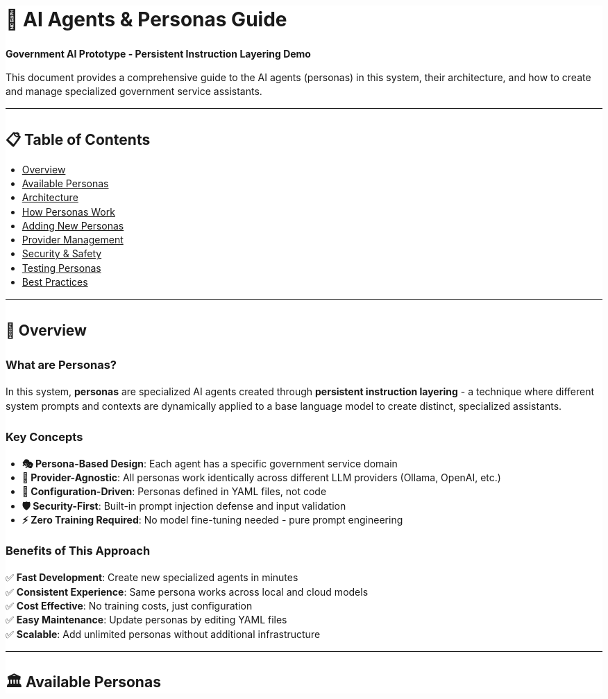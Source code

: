 # 🤖 AI Agents & Personas Guide

**Government AI Prototype - Persistent Instruction Layering Demo**

This document provides a comprehensive guide to the AI agents (personas) in this system, their architecture, and how to create and manage specialized government service assistants.

---

## 📋 Table of Contents

- [Overview](#-overview)
- [Available Personas](#-available-personas)
- [Architecture](#-architecture)
- [How Personas Work](#-how-personas-work)
- [Adding New Personas](#-adding-new-personas)
- [Provider Management](#-provider-management)
- [Security & Safety](#-security--safety)
- [Testing Personas](#-testing-personas)
- [Best Practices](#-best-practices)

---

## 🎯 Overview

### What are Personas?

In this system, **personas** are specialized AI agents created through **persistent instruction layering** - a technique where different system prompts and contexts are dynamically applied to a base language model to create distinct, specialized assistants.

### Key Concepts

- **🎭 Persona-Based Design**: Each agent has a specific government service domain
- **🔄 Provider-Agnostic**: All personas work identically across different LLM providers (Ollama, OpenAI, etc.)
- **📝 Configuration-Driven**: Personas defined in YAML files, not code
- **🛡️ Security-First**: Built-in prompt injection defense and input validation
- **⚡ Zero Training Required**: No model fine-tuning needed - pure prompt engineering

### Benefits of This Approach

✅ **Fast Development**: Create new specialized agents in minutes  
✅ **Consistent Experience**: Same persona works across local and cloud models  
✅ **Cost Effective**: No training costs, just configuration  
✅ **Easy Maintenance**: Update personas by editing YAML files  
✅ **Scalable**: Add unlimited personas without additional infrastructure  

---

## 🏛️ Available Personas
